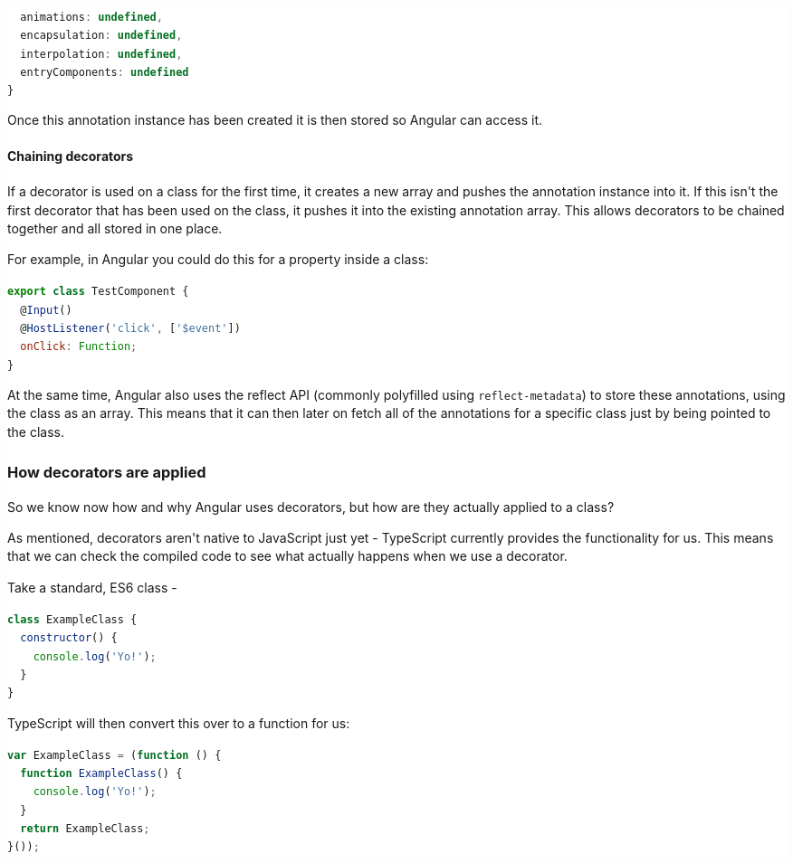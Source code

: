 ```js
  animations: undefined,
  encapsulation: undefined,
  interpolation: undefined,
  entryComponents: undefined
}
```

Once this annotation instance has been created it is then stored so Angular can access it.

#### Chaining decorators

If a decorator is used on a class for the first time, it creates a new array and pushes the annotation instance into it. If this isn't the first decorator that has been used on the class, it pushes it into the existing annotation array. This allows decorators to be chained together and all stored in one place.

For example, in Angular you could do this for a property inside a class:

```js
export class TestComponent {
  @Input()
  @HostListener('click', ['$event'])
  onClick: Function;
}
```

At the same time, Angular also uses the reflect API (commonly polyfilled using `reflect-metadata`) to store these annotations, using the class as an array. This means that it can then later on fetch all of the annotations for a specific class just by being pointed to the class.

### How decorators are applied

So we know now how and why Angular uses decorators, but how are they actually applied to a class?

As mentioned, decorators aren't native to JavaScript just yet - TypeScript currently provides the functionality for us. This means that we can check the compiled code to see what actually happens when we use a decorator.

Take a standard, ES6 class -

```js
class ExampleClass {
  constructor() {
    console.log('Yo!');
  }
}
```

TypeScript will then convert this over to a function for us:

```js
var ExampleClass = (function () {
  function ExampleClass() {
    console.log('Yo!');
  }
  return ExampleClass;
}());
```
